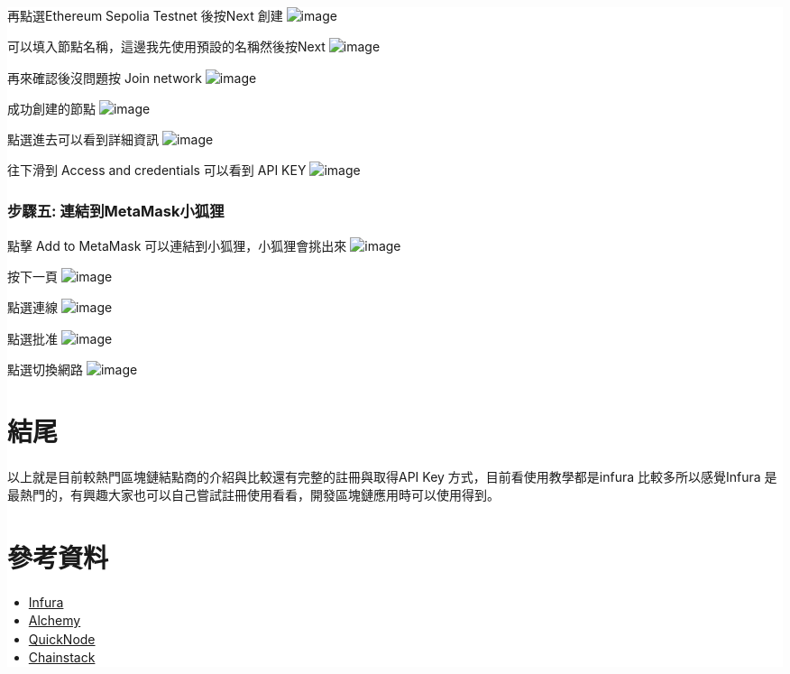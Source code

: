 再點選Ethereum Sepolia Testnet 後按Next 創建
![image](https://hackmd.io/_uploads/BksaWQE4C.png)

可以填入節點名稱，這邊我先使用預設的名稱然後按Next
![image](https://hackmd.io/_uploads/S1--fQVEA.png)

再來確認後沒問題按 Join network
![image](https://hackmd.io/_uploads/SyvIfQNV0.png)

成功創建的節點
![image](https://hackmd.io/_uploads/rJk9fXE40.png)

點選進去可以看到詳細資訊
![image](https://hackmd.io/_uploads/Bkg2QXE4C.png)

往下滑到 Access and credentials 可以看到 API KEY
![image](https://hackmd.io/_uploads/Sk5yN7NVA.png)

### 步驟五: 連結到MetaMask小狐狸

點擊 Add to MetaMask 可以連結到小狐狸，小狐狸會挑出來
![image](https://hackmd.io/_uploads/Sk5yN7NVA.png)

按下一頁
![image](https://hackmd.io/_uploads/SyGzNXVE0.png)

點選連線
![image](https://hackmd.io/_uploads/r1im4mEN0.png)

點選批准
![image](https://hackmd.io/_uploads/B1MUVmNNC.png)

點選切換網路
![image](https://hackmd.io/_uploads/rkNDNmEVC.png)

# 結尾

以上就是目前較熱門區塊鏈結點商的介紹與比較還有完整的註冊與取得API Key 方式，目前看使用教學都是infura 比較多所以感覺Infura 是最熱門的，有興趣大家也可以自己嘗試註冊使用看看，開發區塊鏈應用時可以使用得到。


# 參考資料

- [Infura](https://infura.io/)
- [Alchemy](https://www.alchemy.com/)
- [QuickNode](https://www.quicknode.com/)
- [Chainstack](https://chainstack.com/)